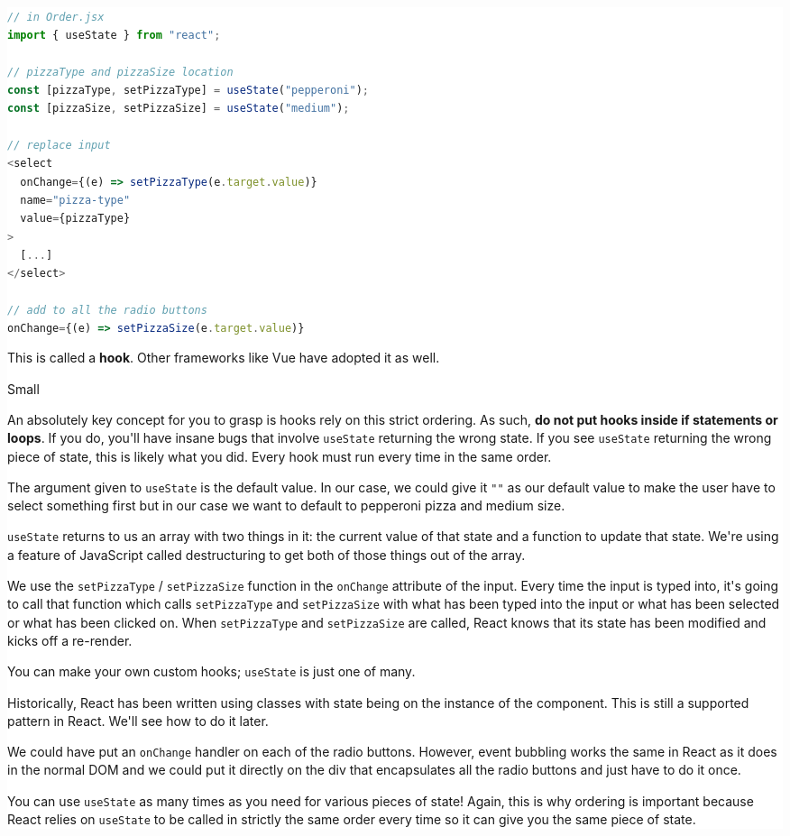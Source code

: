 ```js
// in Order.jsx
import { useState } from "react";

// pizzaType and pizzaSize location
const [pizzaType, setPizzaType] = useState("pepperoni");
const [pizzaSize, setPizzaSize] = useState("medium");

// replace input
<select
  onChange={(e) => setPizzaType(e.target.value)}
  name="pizza-type"
  value={pizzaType}
>
  [...]
</select>

// add to all the radio buttons
onChange={(e) => setPizzaSize(e.target.value)}
```

This is called a **hook**. Other frameworks like Vue have adopted it as well.

<label htmlFor="pizza-s">Small</label>

An absolutely key concept for you to grasp is hooks rely on this strict ordering. As such, **do not put hooks inside if statements or loops**. If you do, you'll have insane bugs that involve `useState` returning the wrong state. If you see `useState` returning the wrong piece of state, this is likely what you did. Every hook must run every time in the same order.

The argument given to `useState` is the default value. In our case, we could give it `""` as our default value to make the user have to select something first but in our case we want to default to pepperoni pizza and medium size.

`useState` returns to us an array with two things in it: the current value of that state and a function to update that state. We're using a feature of JavaScript called destructuring to get both of those things out of the array.

We use the `setPizzaType` / `setPizzaSize` function in the `onChange` attribute of the input. Every time the input is typed into, it's going to call that function which calls `setPizzaType` and `setPizzaSize` with what has been typed into the input or what has been selected or what has been clicked on. When `setPizzaType` and `setPizzaSize` are called, React knows that its state has been modified and kicks off a re-render.

You can make your own custom hooks; `useState` is just one of many.

Historically, React has been written using classes with state being on the instance of the component. This is still a supported pattern in React. We'll see how to do it later.

We could have put an `onChange` handler on each of the radio buttons. However, event bubbling works the same in React as it does in the normal DOM and we could put it directly on the div that encapsulates all the radio buttons and just have to do it once.

You can use `useState` as many times as you need for various pieces of state! Again, this is why ordering is important because React relies on `useState` to be called in strictly the same order every time so it can give you the same piece of state.

